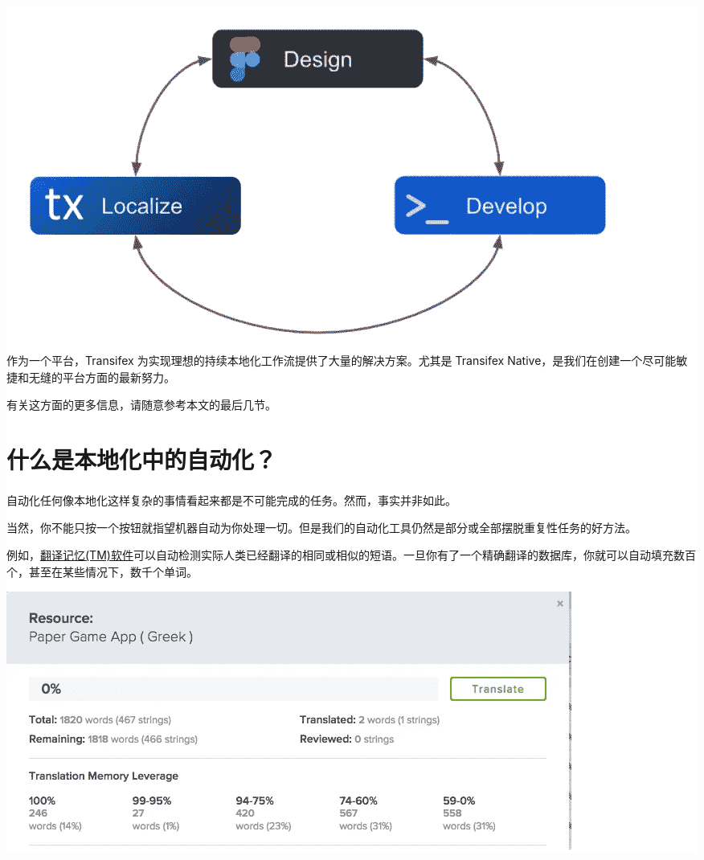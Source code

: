 ![](img/b3305fa7cda321f3736d8d1b9aecc623.png)

作为一个平台，Transifex 为实现理想的持续本地化工作流提供了大量的解决方案。尤其是 Transifex Native，是我们在创建一个尽可能敏捷和无缝的平台方面的最新努力。

有关这方面的更多信息，请随意参考本文的最后几节。

# 什么是本地化中的自动化？

自动化任何像本地化这样复杂的事情看起来都是不可能完成的任务。然而，事实并非如此。

当然，你不能只按一个按钮就指望机器自动为你处理一切。但是我们的自动化工具仍然是部分或全部摆脱重复性任务的好方法。

例如，[翻译记忆(TM)软件](https://www.transifex.com/blog/2021/translation-memory-software/)可以自动检测实际人类已经翻译的相同或相似的短语。一旦你有了一个精确翻译的数据库，你就可以自动填充数百个，甚至在某些情况下，数千个单词。

![](img/7e5197828b76cc9b106d9ec6ed1d5935.png)
